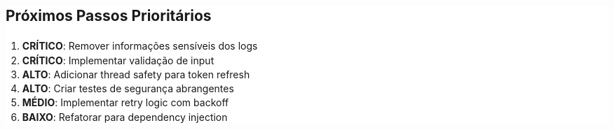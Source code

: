 ## Próximos Passos Prioritários

1. **CRÍTICO**: Remover informações sensíveis dos logs
2. **CRÍTICO**: Implementar validação de input
3. **ALTO**: Adicionar thread safety para token refresh
4. **ALTO**: Criar testes de segurança abrangentes
5. **MÉDIO**: Implementar retry logic com backoff
6. **BAIXO**: Refatorar para dependency injection
